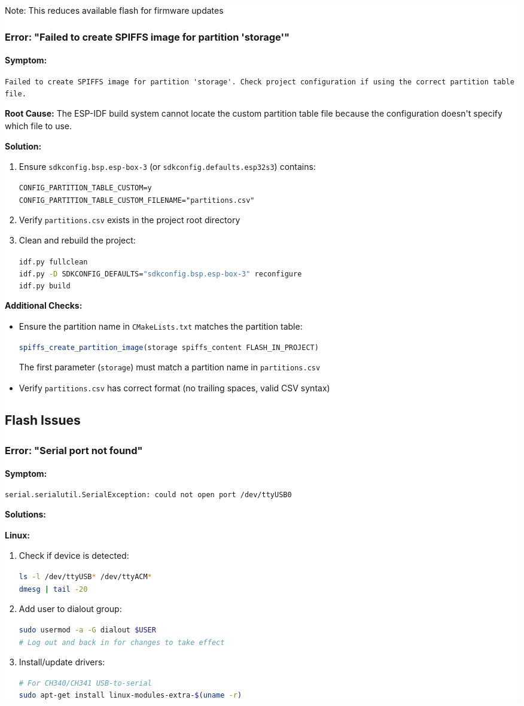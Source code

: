    ```csv
   ```
   Note: This reduces available flash for firmware updates

### Error: "Failed to create SPIFFS image for partition 'storage'"

**Symptom:**
```
Failed to create SPIFFS image for partition 'storage'. Check project configuration if using the correct partition table file.
```

**Root Cause:**
The ESP-IDF build system cannot locate the custom partition table file because the configuration doesn't specify which file to use.

**Solution:**
1. Ensure `sdkconfig.bsp.esp-box-3` (or `sdkconfig.defaults.esp32s3`) contains:
   ```
   CONFIG_PARTITION_TABLE_CUSTOM=y
   CONFIG_PARTITION_TABLE_CUSTOM_FILENAME="partitions.csv"
   ```

2. Verify `partitions.csv` exists in the project root directory

3. Clean and rebuild the project:
   ```bash
   idf.py fullclean
   idf.py -D SDKCONFIG_DEFAULTS="sdkconfig.bsp.esp-box-3" reconfigure
   idf.py build
   ```

**Additional Checks:**
- Ensure the partition name in `CMakeLists.txt` matches the partition table:
  ```cmake
  spiffs_create_partition_image(storage spiffs_content FLASH_IN_PROJECT)
  ```
  The first parameter (`storage`) must match a partition name in `partitions.csv`

- Verify `partitions.csv` has correct format (no trailing spaces, valid CSV syntax)

## Flash Issues

### Error: "Serial port not found"

**Symptom:**
```
serial.serialutil.SerialException: could not open port /dev/ttyUSB0
```

**Solutions:**

**Linux:**
1. Check if device is detected:
   ```bash
   ls -l /dev/ttyUSB* /dev/ttyACM*
   dmesg | tail -20
   ```
2. Add user to dialout group:
   ```bash
   sudo usermod -a -G dialout $USER
   # Log out and back in for changes to take effect
   ```
3. Install/update drivers:
   ```bash
   # For CH340/CH341 USB-to-serial
   sudo apt-get install linux-modules-extra-$(uname -r)
   ```
